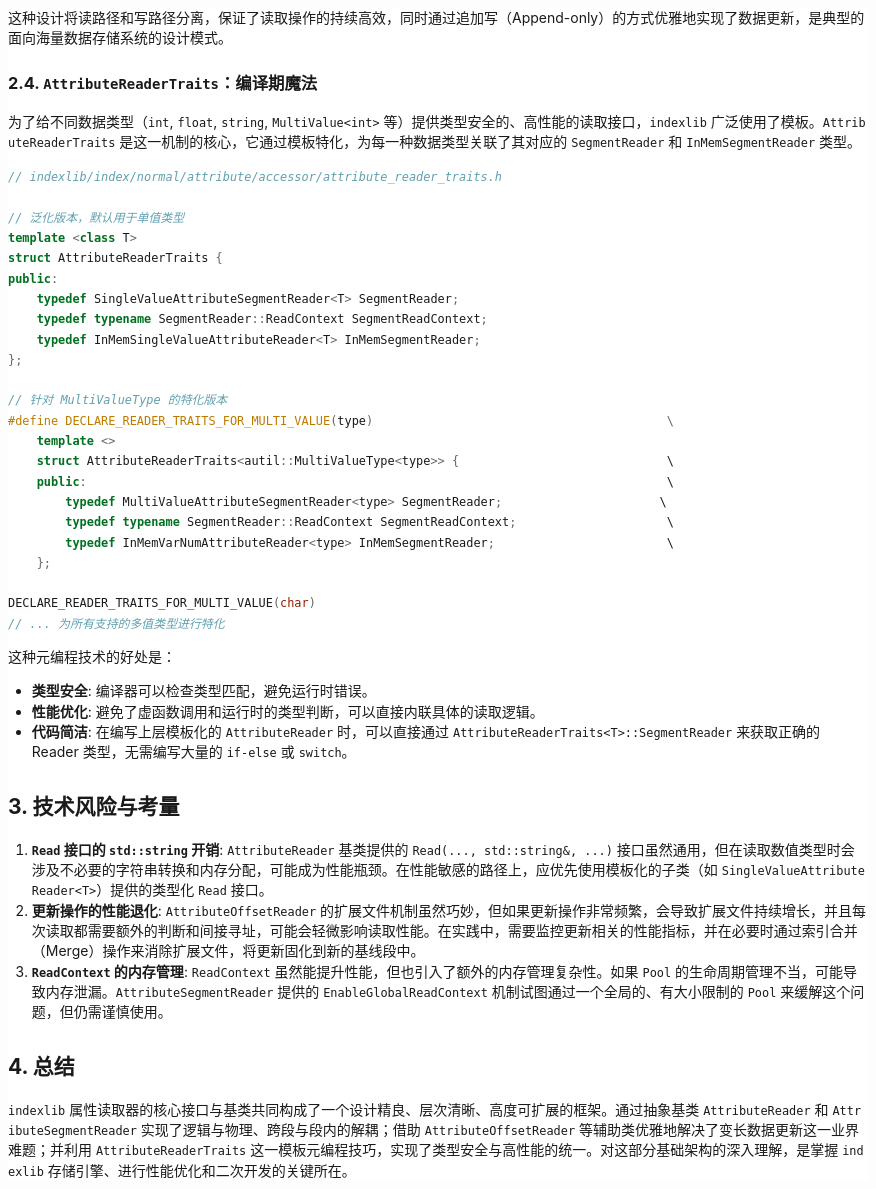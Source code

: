 这种设计将读路径和写路径分离，保证了读取操作的持续高效，同时通过追加写（Append-only）的方式优雅地实现了数据更新，是典型的面向海量数据存储系统的设计模式。

### 2.4. `AttributeReaderTraits`：编译期魔法

为了给不同数据类型（`int`, `float`, `string`, `MultiValue<int>` 等）提供类型安全的、高性能的读取接口，`indexlib` 广泛使用了模板。`AttributeReaderTraits` 是这一机制的核心，它通过模板特化，为每一种数据类型关联了其对应的 `SegmentReader` 和 `InMemSegmentReader` 类型。

```cpp
// indexlib/index/normal/attribute/accessor/attribute_reader_traits.h

// 泛化版本，默认用于单值类型
template <class T>
struct AttributeReaderTraits {
public:
    typedef SingleValueAttributeSegmentReader<T> SegmentReader;
    typedef typename SegmentReader::ReadContext SegmentReadContext;
    typedef InMemSingleValueAttributeReader<T> InMemSegmentReader;
};

// 针对 MultiValueType 的特化版本
#define DECLARE_READER_TRAITS_FOR_MULTI_VALUE(type)                                         \
    template <>
    struct AttributeReaderTraits<autil::MultiValueType<type>> {                             \
    public:                                                                                 \
        typedef MultiValueAttributeSegmentReader<type> SegmentReader;                      \
        typedef typename SegmentReader::ReadContext SegmentReadContext;                     \
        typedef InMemVarNumAttributeReader<type> InMemSegmentReader;                        \
    };

DECLARE_READER_TRAITS_FOR_MULTI_VALUE(char)
// ... 为所有支持的多值类型进行特化
```

这种元编程技术的好处是：

- **类型安全**: 编译器可以检查类型匹配，避免运行时错误。
- **性能优化**: 避免了虚函数调用和运行时的类型判断，可以直接内联具体的读取逻辑。
- **代码简洁**: 在编写上层模板化的 `AttributeReader` 时，可以直接通过 `AttributeReaderTraits<T>::SegmentReader` 来获取正确的 Reader 类型，无需编写大量的 `if-else` 或 `switch`。

## 3. 技术风险与考量

1.  **`Read` 接口的 `std::string` 开销**: `AttributeReader` 基类提供的 `Read(..., std::string&, ...)` 接口虽然通用，但在读取数值类型时会涉及不必要的字符串转换和内存分配，可能成为性能瓶颈。在性能敏感的路径上，应优先使用模板化的子类（如 `SingleValueAttributeReader<T>`）提供的类型化 `Read` 接口。
2.  **更新操作的性能退化**: `AttributeOffsetReader` 的扩展文件机制虽然巧妙，但如果更新操作非常频繁，会导致扩展文件持续增长，并且每次读取都需要额外的判断和间接寻址，可能会轻微影响读取性能。在实践中，需要监控更新相关的性能指标，并在必要时通过索引合并（Merge）操作来消除扩展文件，将更新固化到新的基线段中。
3.  **`ReadContext` 的内存管理**: `ReadContext` 虽然能提升性能，但也引入了额外的内存管理复杂性。如果 `Pool` 的生命周期管理不当，可能导致内存泄漏。`AttributeSegmentReader` 提供的 `EnableGlobalReadContext` 机制试图通过一个全局的、有大小限制的 `Pool` 来缓解这个问题，但仍需谨慎使用。

## 4. 总结

`indexlib` 属性读取器的核心接口与基类共同构成了一个设计精良、层次清晰、高度可扩展的框架。通过抽象基类 `AttributeReader` 和 `AttributeSegmentReader` 实现了逻辑与物理、跨段与段内的解耦；借助 `AttributeOffsetReader` 等辅助类优雅地解决了变长数据更新这一业界难题；并利用 `AttributeReaderTraits` 这一模板元编程技巧，实现了类型安全与高性能的统一。对这部分基础架构的深入理解，是掌握 `indexlib` 存储引擎、进行性能优化和二次开发的关键所在。
